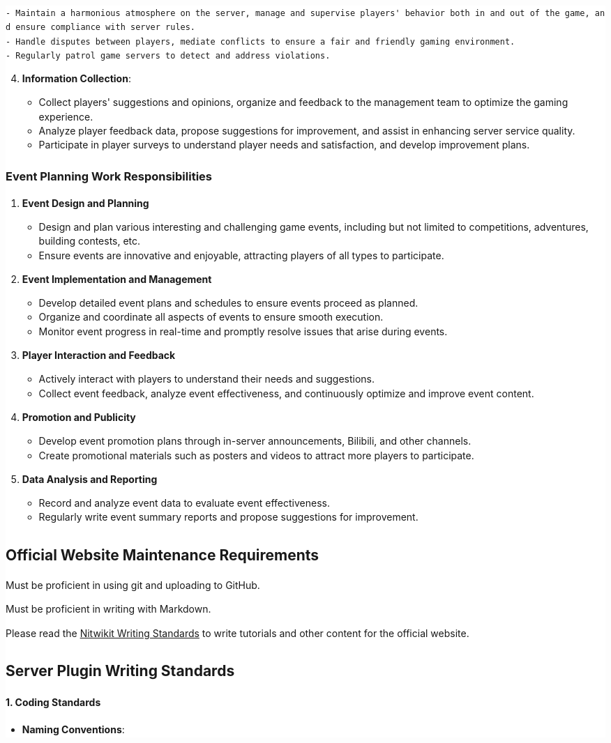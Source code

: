     - Maintain a harmonious atmosphere on the server, manage and supervise players' behavior both in and out of the game, and ensure compliance with server rules.
    - Handle disputes between players, mediate conflicts to ensure a fair and friendly gaming environment.
    - Regularly patrol game servers to detect and address violations.
4. **Information Collection**:

    - Collect players' suggestions and opinions, organize and feedback to the management team to optimize the gaming experience.
    - Analyze player feedback data, propose suggestions for improvement, and assist in enhancing server service quality.
    - Participate in player surveys to understand player needs and satisfaction, and develop improvement plans.

### Event Planning Work Responsibilities

1. **Event Design and Planning**

    - Design and plan various interesting and challenging game events, including but not limited to competitions, adventures, building contests, etc.
    - Ensure events are innovative and enjoyable, attracting players of all types to participate.
2. **Event Implementation and Management**

    - Develop detailed event plans and schedules to ensure events proceed as planned.
    - Organize and coordinate all aspects of events to ensure smooth execution.
    - Monitor event progress in real-time and promptly resolve issues that arise during events.
3. **Player Interaction and Feedback**

    - Actively interact with players to understand their needs and suggestions.
    - Collect event feedback, analyze event effectiveness, and continuously optimize and improve event content.
4. **Promotion and Publicity**

    - Develop event promotion plans through in-server announcements, Bilibili, and other channels.
    - Create promotional materials such as posters and videos to attract more players to participate.
5. **Data Analysis and Reporting**

    - Record and analyze event data to evaluate event effectiveness.
    - Regularly write event summary reports and propose suggestions for improvement.

## Official Website Maintenance Requirements

Must be proficient in using git and uploading to GitHub.

Must be proficient in writing with Markdown.

Please read the [Nitwikit Writing Standards](http://yizhan.wiki/NitWikit/writing) to write tutorials and other content for the official website.

## Server Plugin Writing Standards

#### 1. Coding Standards

- **Naming Conventions**:
